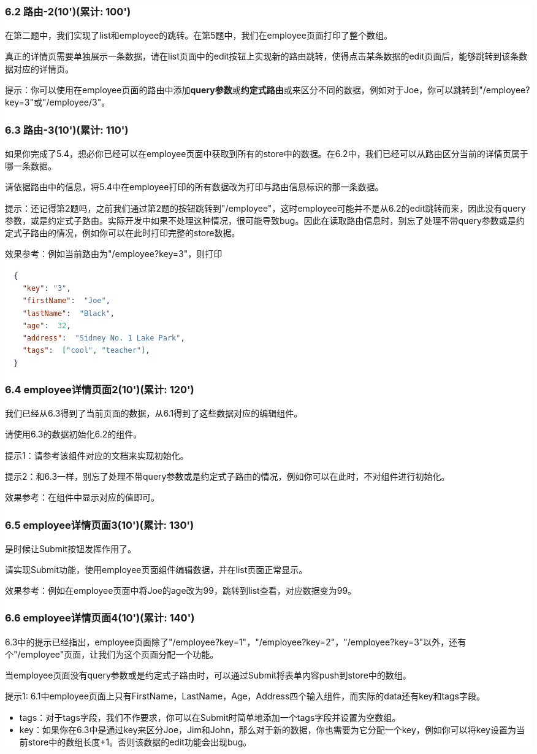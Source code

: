 ### 6.2 路由-2(10')(累计: 100')
在第二题中，我们实现了list和employee的跳转。在第5题中，我们在employee页面打印了整个数组。

真正的详情页需要单独展示一条数据，请在list页面中的edit按钮上实现新的路由跳转，使得点击某条数据的edit页面后，能够跳转到该条数据对应的详情页。

提示：你可以使用在employee页面的路由中添加**query参数**或**约定式路由**或来区分不同的数据，例如对于Joe，你可以跳转到"\/employee?key=3"或"/employee/3"。

### 6.3 路由-3(10')(累计: 110')
如果你完成了5.4，想必你已经可以在employee页面中获取到所有的store中的数据。在6.2中，我们已经可以从路由区分当前的详情页属于哪一条数据。

请依据路由中的信息，将5.4中在employee打印的所有数据改为打印与路由信息标识的那一条数据。

提示：还记得第2题吗，之前我们通过第2题的按钮跳转到"/employee"，这时employee可能并不是从6.2的edit跳转而来，因此没有query参数，或是约定式子路由。实际开发中如果不处理这种情况，很可能导致bug。因此在读取路由信息时，别忘了处理不带query参数或是约定式子路由的情况，例如你可以在此时打印完整的store数据。

效果参考：例如当前路由为"\/employee?key=3"，则打印
```JSON
  {
    "key": "3",
    "firstName":  "Joe",
    "lastName":  "Black",
    "age":  32,
    "address":  "Sidney No. 1 Lake Park",
    "tags":  ["cool", "teacher"],
  }
```

### 6.4 employee详情页面2(10')(累计: 120')
我们已经从6.3得到了当前页面的数据，从6.1得到了这些数据对应的编辑组件。

请使用6.3的数据初始化6.2的组件。

提示1：请参考该组件对应的文档来实现初始化。

提示2：和6.3一样，别忘了处理不带query参数或是约定式子路由的情况，例如你可以在此时，不对组件进行初始化。

效果参考：在组件中显示对应的值即可。

### 6.5 employee详情页面3(10')(累计: 130')
是时候让Submit按钮发挥作用了。

请实现Submit功能，使用employee页面组件编辑数据，并在list页面正常显示。

效果参考：例如在employee页面中将Joe的age改为99，跳转到list查看，对应数据变为99。

### 6.6 employee详情页面4(10')(累计: 140')
6.3中的提示已经指出，employee页面除了"/employee?key=1"，"/employee?key=2"，"/employee?key=3"以外，还有个"/employee"页面，让我们为这个页面分配一个功能。

当employee页面没有query参数或是约定式子路由时，可以通过Submit将表单内容push到store中的数组。

提示1: 6.1中employee页面上只有FirstName，LastName，Age，Address四个输入组件，而实际的data还有key和tags字段。

- tags：对于tags字段，我们不作要求，你可以在Submit时简单地添加一个tags字段并设置为空数组。
- key：如果你在6.3中是通过key来区分Joe，Jim和John，那么对于新的数据，你也需要为它分配一个key，例如你可以将key设置为当前store中的数组长度+1。否则该数据的edit功能会出现bug。
